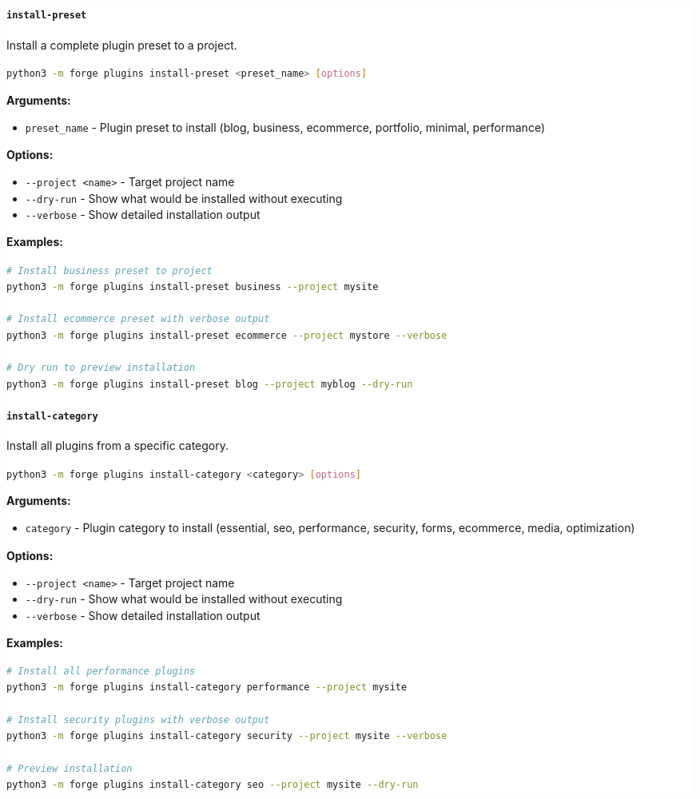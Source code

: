 #### `install-preset`

Install a complete plugin preset to a project.

```bash
python3 -m forge plugins install-preset <preset_name> [options]
```

**Arguments:**
- `preset_name` - Plugin preset to install (blog, business, ecommerce, portfolio, minimal, performance)

**Options:**
- `--project <name>` - Target project name
- `--dry-run` - Show what would be installed without executing
- `--verbose` - Show detailed installation output

**Examples:**
```bash
# Install business preset to project
python3 -m forge plugins install-preset business --project mysite

# Install ecommerce preset with verbose output
python3 -m forge plugins install-preset ecommerce --project mystore --verbose

# Dry run to preview installation
python3 -m forge plugins install-preset blog --project myblog --dry-run
```

#### `install-category`

Install all plugins from a specific category.

```bash
python3 -m forge plugins install-category <category> [options]
```

**Arguments:**
- `category` - Plugin category to install (essential, seo, performance, security, forms, ecommerce, media, optimization)

**Options:**
- `--project <name>` - Target project name
- `--dry-run` - Show what would be installed without executing
- `--verbose` - Show detailed installation output

**Examples:**
```bash
# Install all performance plugins
python3 -m forge plugins install-category performance --project mysite

# Install security plugins with verbose output
python3 -m forge plugins install-category security --project mysite --verbose

# Preview installation
python3 -m forge plugins install-category seo --project mysite --dry-run
```
